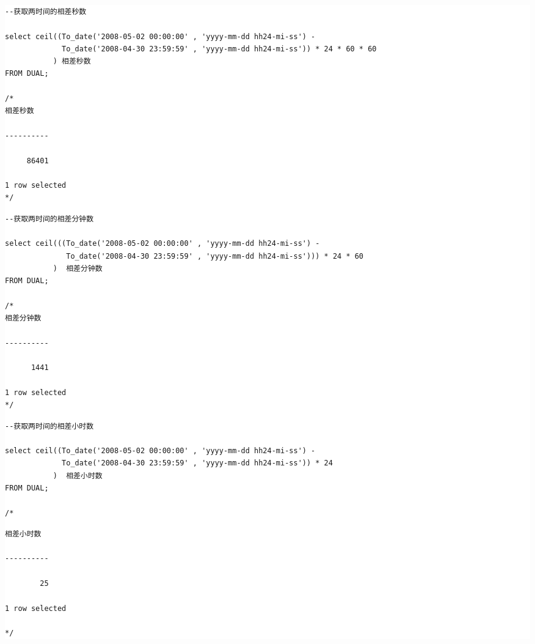 ```
--获取两时间的相差秒数

select ceil((To_date('2008-05-02 00:00:00' , 'yyyy-mm-dd hh24-mi-ss') - 
             To_date('2008-04-30 23:59:59' , 'yyyy-mm-dd hh24-mi-ss')) * 24 * 60 * 60
           ) 相差秒数 
FROM DUAL;

/*
相差秒数

----------

     86401

1 row selected
*/
```

```
--获取两时间的相差分钟数

select ceil(((To_date('2008-05-02 00:00:00' , 'yyyy-mm-dd hh24-mi-ss') - 
              To_date('2008-04-30 23:59:59' , 'yyyy-mm-dd hh24-mi-ss'))) * 24 * 60
           )  相差分钟数 
FROM DUAL;

/*
相差分钟数

----------

      1441

1 row selected
*/
```

```
--获取两时间的相差小时数

select ceil((To_date('2008-05-02 00:00:00' , 'yyyy-mm-dd hh24-mi-ss') - 
             To_date('2008-04-30 23:59:59' , 'yyyy-mm-dd hh24-mi-ss')) * 24
           )  相差小时数 
FROM DUAL;

/*
```

```
相差小时数

----------

        25

1 row selected

*/

```
